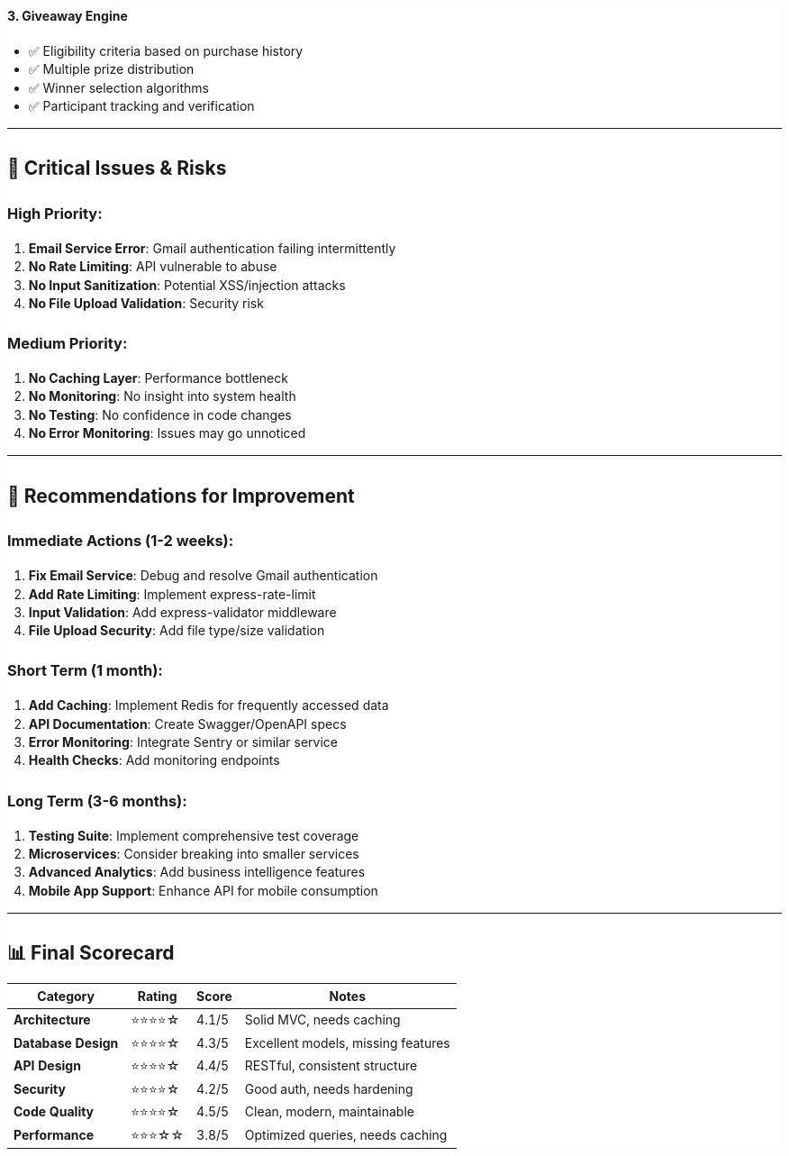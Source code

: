 #### 3. **Giveaway Engine**
- ✅ Eligibility criteria based on purchase history
- ✅ Multiple prize distribution
- ✅ Winner selection algorithms
- ✅ Participant tracking and verification

---

## 🚨 Critical Issues & Risks

### High Priority:
1. **Email Service Error**: Gmail authentication failing intermittently
2. **No Rate Limiting**: API vulnerable to abuse
3. **No Input Sanitization**: Potential XSS/injection attacks
4. **No File Upload Validation**: Security risk

### Medium Priority:
1. **No Caching Layer**: Performance bottleneck
2. **No Monitoring**: No insight into system health
3. **No Testing**: No confidence in code changes
4. **No Error Monitoring**: Issues may go unnoticed

---

## 🎯 Recommendations for Improvement

### Immediate Actions (1-2 weeks):
1. **Fix Email Service**: Debug and resolve Gmail authentication
2. **Add Rate Limiting**: Implement express-rate-limit
3. **Input Validation**: Add express-validator middleware
4. **File Upload Security**: Add file type/size validation

### Short Term (1 month):
1. **Add Caching**: Implement Redis for frequently accessed data
2. **API Documentation**: Create Swagger/OpenAPI specs
3. **Error Monitoring**: Integrate Sentry or similar service
4. **Health Checks**: Add monitoring endpoints

### Long Term (3-6 months):
1. **Testing Suite**: Implement comprehensive test coverage
2. **Microservices**: Consider breaking into smaller services
3. **Advanced Analytics**: Add business intelligence features
4. **Mobile App Support**: Enhance API for mobile consumption

---

## 📊 Final Scorecard

| Category | Rating | Score | Notes |
|----------|--------|-------|--------|
| **Architecture** | ⭐⭐⭐⭐☆ | 4.1/5 | Solid MVC, needs caching |
| **Database Design** | ⭐⭐⭐⭐☆ | 4.3/5 | Excellent models, missing features |
| **API Design** | ⭐⭐⭐⭐☆ | 4.4/5 | RESTful, consistent structure |
| **Security** | ⭐⭐⭐⭐☆ | 4.2/5 | Good auth, needs hardening |
| **Code Quality** | ⭐⭐⭐⭐☆ | 4.5/5 | Clean, modern, maintainable |
| **Performance** | ⭐⭐⭐☆☆ | 3.8/5 | Optimized queries, needs caching |